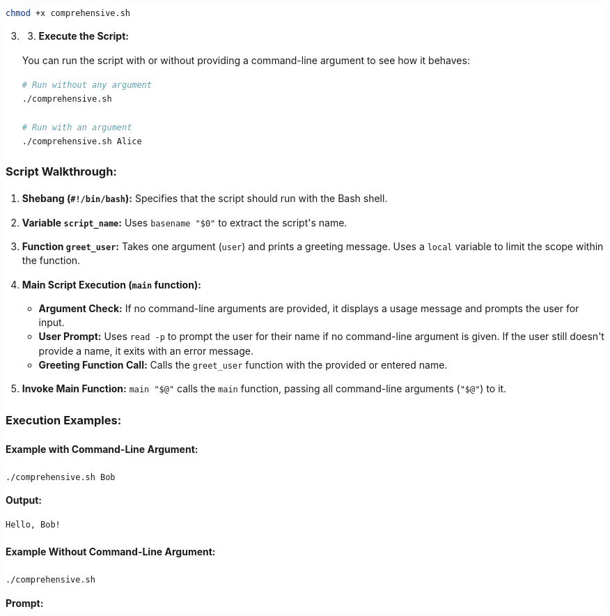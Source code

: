    ```bash
   chmod +x comprehensive.sh
   ```

3. 3. **Execute the Script:**

   You can run the script with or without providing a command-line argument to see how it behaves:

   ```bash
   # Run without any argument
   ./comprehensive.sh

   # Run with an argument
   ./comprehensive.sh Alice
   ```

### Script Walkthrough:

1. **Shebang (`#!/bin/bash`):**
   Specifies that the script should run with the Bash shell.

2. **Variable `script_name`:**
   Uses `basename "$0"` to extract the script's name.

3. **Function `greet_user`:**
   Takes one argument (`user`) and prints a greeting message. Uses a `local` variable to limit the scope within the function.

4. **Main Script Execution (`main` function):**
   - **Argument Check:** If no command-line arguments are provided, it displays a usage message and prompts the user for input.
   - **User Prompt:** Uses `read -p` to prompt the user for their name if no command-line argument is given. If the user still doesn't provide a name, it exits with an error message.
   - **Greeting Function Call:** Calls the `greet_user` function with the provided or entered name.

5. **Invoke Main Function:**
   `main "$@"` calls the `main` function, passing all command-line arguments (`"$@"`) to it.

### Execution Examples:

#### Example with Command-Line Argument:

```bash
./comprehensive.sh Bob
```

**Output:**

```
Hello, Bob!
```

#### Example Without Command-Line Argument:

```bash
./comprehensive.sh
```

**Prompt:**
